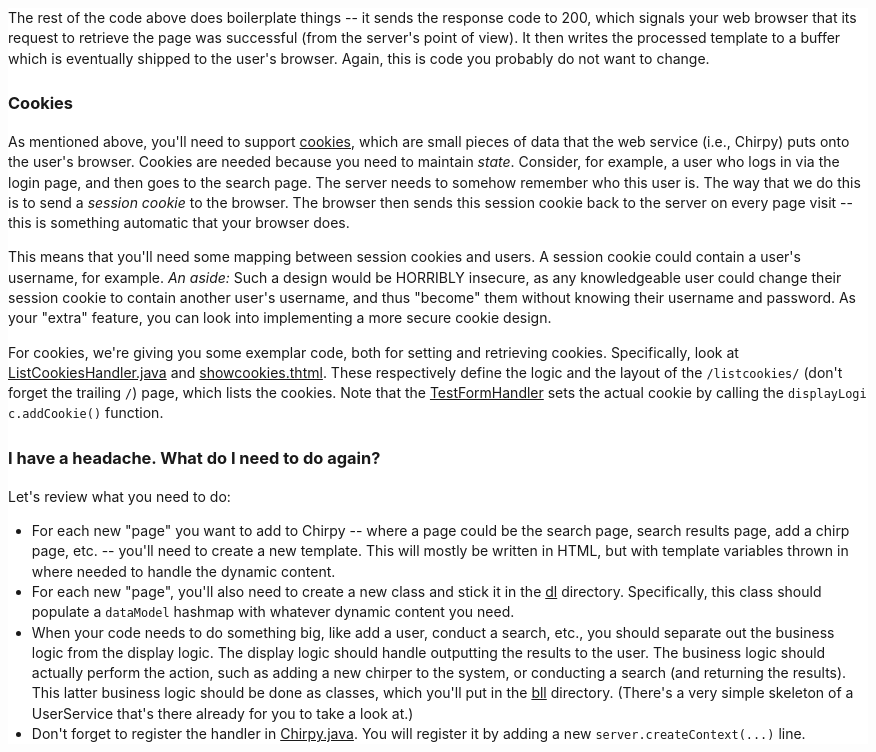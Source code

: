 The rest of the code above does boilerplate things -- it sends the response code to 200, which signals your web browser that its request to retrieve the page was successful (from the server's point of view).  It then writes the processed template to a buffer which is eventually shipped to the user's browser.  Again, this is code you probably do not want to change.

### Cookies

As mentioned above, you'll need to support [cookies](https://en.wikipedia.org/wiki/HTTP_cookie), which are small pieces of data that the web service (i.e., Chirpy) puts onto the user's browser.  Cookies are needed because you need to maintain *state*.  Consider, for example, a user who logs in via the login page, and then goes to the search page.  The server needs to somehow remember who this user is.  The way that we do this is to send a *session cookie* to the browser.  The browser then sends this session cookie back to the server on every page visit -- this is something automatic that your browser does.  

This means that you'll need some mapping between session cookies and users.  A session cookie could contain a user's username, for example.  *An aside:* Such a design would be HORRIBLY insecure, as any knowledgeable user could change their session cookie to contain another user's username, and thus "become" them without knowing their username and password.  As your "extra" feature, you can look into implementing a more secure cookie design.

For cookies, we're giving you some exemplar code, both for setting and retrieving cookies.  Specifically, look at [ListCookiesHandler.java](src/main/java/edu/georgetown/dl/ListCookiesHandler.java) and [showcookies.thtml](resources/templates/showcookies.thtml).  These respectively define the logic and the layout of the `/listcookies/` (don't forget the trailing `/`) page, which lists the cookies.  Note that the [TestFormHandler](src/main/java/edu/georgetown/dl/TestFormHandler.java) sets the actual cookie by calling the `displayLogic.addCookie()` function.


### I have a headache.  What do I need to do again?

Let's review what you need to do:

* For each new "page" you want to add to Chirpy -- where a page could be the search page, search results page, add a chirp page, etc. -- you'll need to create a new template.  This will mostly be written in HTML, but with template variables thrown in where needed to handle the dynamic content.
* For each new "page", you'll also need to create a new class and stick it in the [dl](src/main/java/edu/georgetown/dl/) directory.  Specifically, this class should populate a `dataModel` hashmap with whatever dynamic content you need.
* When your code needs to do something big, like add a user, conduct a search, etc., you should separate out the business logic from the display logic.  The display logic should handle outputting the results to the user.  The business logic should actually perform the action, such as adding a new chirper to the system, or conducting a search (and returning the results).  This latter business logic should be done as classes, which you'll put in the [bll](src/main/java/edu/georgetown/bll/) directory.  (There's a very simple skeleton of a UserService that's there already for you to take a look at.)
* Don't forget to register the handler in [Chirpy.java](src/main/java/edu/georgetown/Chirpy.java).  You will register it by adding a new `server.createContext(...)` line.
